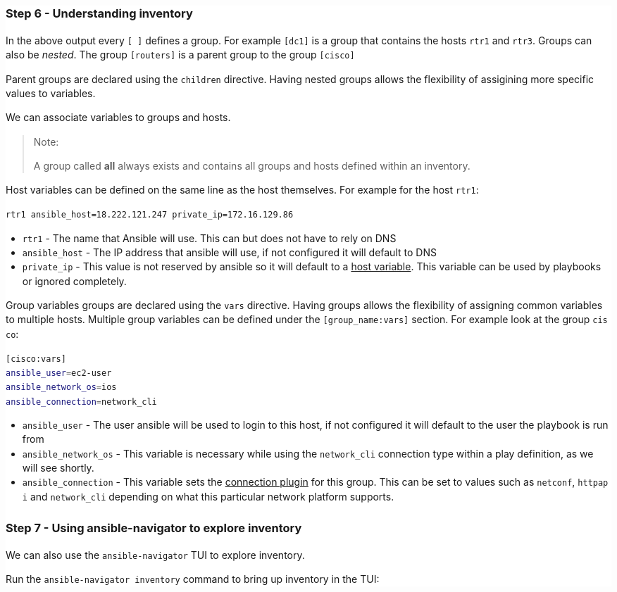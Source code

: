 ```bash
```

### Step 6 - Understanding inventory

In the above output every `[ ]` defines a group. For example `[dc1]` is a group that contains the hosts `rtr1` and `rtr3`. Groups can also be _nested_. The group `[routers]` is a parent group to the group `[cisco]`

Parent groups are declared using the `children` directive. Having nested groups allows the flexibility of assigining more specific values to variables.

We can associate variables to groups and hosts.

> Note:
>
> A group called **all** always exists and contains all groups and hosts defined within an inventory.

Host variables can be defined on the same line as the host themselves. For example for the host `rtr1`:

```sh
rtr1 ansible_host=18.222.121.247 private_ip=172.16.129.86
```

* `rtr1` - The name that Ansible will use.  This can but does not have to rely on DNS
* `ansible_host` - The IP address that ansible will use, if not configured it will default to DNS
* `private_ip` - This value is not reserved by ansible so it will default to a [host variable](http://docs.ansible.com/ansible/latest/intro_inventory.html#host-variables).  This variable can be used by playbooks or ignored completely.

Group variables groups are declared using the `vars` directive. Having groups allows the flexibility of assigning common variables to multiple hosts. Multiple group variables can be defined under the `[group_name:vars]` section. For example look at the group `cisco`:

```sh
[cisco:vars]
ansible_user=ec2-user
ansible_network_os=ios
ansible_connection=network_cli
```

* `ansible_user` - The user ansible will be used to login to this host, if not configured it will default to the user the playbook is run from
* `ansible_network_os` - This variable is necessary while using the `network_cli` connection type within a play definition, as we will see shortly.
* `ansible_connection` - This variable sets the [connection plugin](https://docs.ansible.com/ansible/latest/plugins/connection.html) for this group.  This can be set to values such as `netconf`, `httpapi` and `network_cli` depending on what this particular network platform supports.

### Step 7 - Using ansible-navigator to explore inventory

We can also use the `ansible-navigator` TUI to explore inventory.

Run the `ansible-navigator inventory` command to bring up inventory in the TUI:
